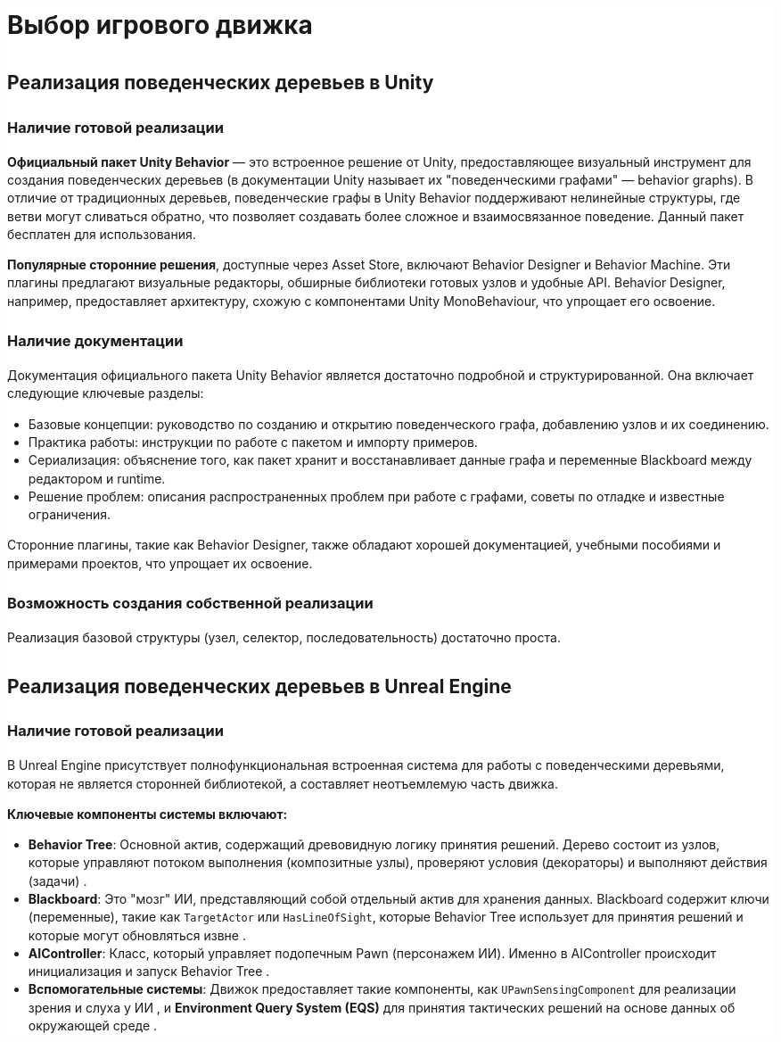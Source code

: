 
# Выбор игрового движка

## Реализация поведенческих деревьев в Unity

### Наличие готовой реализации

**Официальный пакет Unity Behavior** — это встроенное решение от Unity, предоставляющее визуальный инструмент для создания поведенческих деревьев (в документации Unity называет их "поведенческими графами" — behavior graphs). В отличие от традиционных деревьев, поведенческие графы в Unity Behavior поддерживают нелинейные структуры, где ветви могут сливаться обратно, что позволяет создавать более сложное и взаимосвязанное поведение. Данный пакет бесплатен для использования.

**Популярные сторонние решения**, доступные через Asset Store, включают Behavior Designer и Behavior Machine. Эти плагины предлагают визуальные редакторы, обширные библиотеки готовых узлов и удобные API. Behavior Designer, например, предоставляет архитектуру, схожую с компонентами Unity MonoBehaviour, что упрощает его освоение.

### Наличие документации

Документация официального пакета Unity Behavior является достаточно подробной и структурированной. Она включает следующие ключевые разделы:

* Базовые концепции: руководство по созданию и открытию поведенческого графа, добавлению узлов и их соединению.
* Практика работы: инструкции по работе с пакетом и импорту примеров.
* Сериализация: объяснение того, как пакет хранит и восстанавливает данные графа и переменные Blackboard между редактором и runtime.
* Решение проблем: описания распространенных проблем при работе с графами, советы по отладке и известные ограничения.

Сторонние плагины, такие как Behavior Designer, также обладают хорошей документацией, учебными пособиями и примерами проектов, что упрощает их освоение.

### Возможность создания собственной реализации

Реализация базовой структуры (узел, селектор, последовательность) достаточно проста.

## Реализация поведенческих деревьев в Unreal Engine

### Наличие готовой реализации

В Unreal Engine присутствует полнофункциональная встроенная система для работы с поведенческими деревьями, которая не является сторонней библиотекой, а составляет неотъемлемую часть движка.

**Ключевые компоненты системы включают:**

* **Behavior Tree**: Основной актив, содержащий древовидную логику принятия решений. Дерево состоит из узлов, которые управляют потоком выполнения (композитные узлы), проверяют условия (декораторы) и выполняют действия (задачи) .
* **Blackboard**: Это "мозг" ИИ, представляющий собой отдельный актив для хранения данных. Blackboard содержит ключи (переменные), такие как `TargetActor` или `HasLineOfSight`, которые Behavior Tree использует для принятия решений и которые могут обновляться извне .
* **AIController**: Класс, который управляет подопечным Pawn (персонажем ИИ). Именно в AIController происходит инициализация и запуск Behavior Tree .
* **Вспомогательные системы**: Движок предоставляет такие компоненты, как `UPawnSensingComponent` для реализации зрения и слуха у ИИ , и **Environment Query System (EQS)** для принятия тактических решений на основе данных об окружающей среде .
